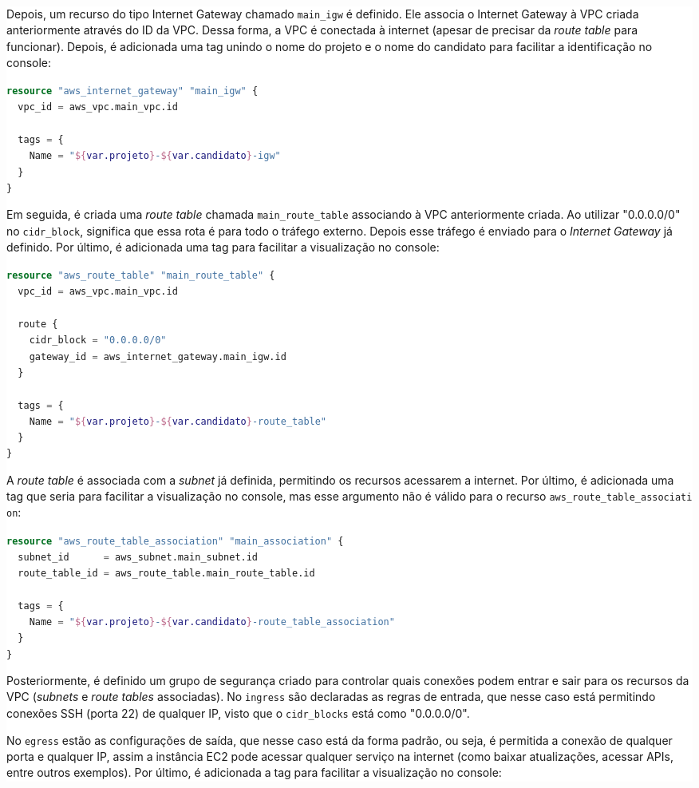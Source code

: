 Depois, um recurso do tipo Internet Gateway chamado `main_igw` é definido. Ele associa o Internet Gateway à VPC criada anteriormente através do ID da VPC. Dessa forma, a VPC é conectada à internet (apesar de precisar da *route table* para funcionar). Depois, é adicionada uma tag unindo o nome do projeto e o nome do candidato para facilitar a identificação no console:

```tf
resource "aws_internet_gateway" "main_igw" {
  vpc_id = aws_vpc.main_vpc.id

  tags = {
    Name = "${var.projeto}-${var.candidato}-igw"
  }
}
```

Em seguida, é criada uma *route table* chamada `main_route_table` associando à VPC anteriormente criada. Ao utilizar "0.0.0.0/0" no `cidr_block`, significa que essa rota é para todo o tráfego externo. Depois esse tráfego é enviado para o *Internet Gateway* já definido. Por último, é adicionada uma tag para facilitar a visualização no console:

```tf
resource "aws_route_table" "main_route_table" {
  vpc_id = aws_vpc.main_vpc.id

  route {
    cidr_block = "0.0.0.0/0"
    gateway_id = aws_internet_gateway.main_igw.id
  }

  tags = {
    Name = "${var.projeto}-${var.candidato}-route_table"
  }
}
```
A *route table* é associada com a *subnet* já definida, permitindo os recursos acessarem a internet. Por último, é adicionada uma tag que seria para facilitar a visualização no console, mas esse argumento não é válido para o recurso `aws_route_table_association`:

```tf
resource "aws_route_table_association" "main_association" {
  subnet_id      = aws_subnet.main_subnet.id
  route_table_id = aws_route_table.main_route_table.id

  tags = {
    Name = "${var.projeto}-${var.candidato}-route_table_association"
  }
}
```
Posteriormente, é definido um grupo de segurança criado para controlar quais conexões podem entrar e sair para os recursos da VPC (*subnets* e *route tables* associadas). No `ingress` são declaradas as regras de entrada, que nesse caso está permitindo conexões SSH (porta 22) de qualquer IP, visto que o `cidr_blocks` está como "0.0.0.0/0".

No `egress` estão as configurações de saída, que nesse caso está da forma padrão, ou seja, é permitida a conexão de qualquer porta e qualquer IP, assim a instância EC2 pode acessar qualquer serviço na internet (como baixar atualizações, acessar APIs, entre outros exemplos). Por último, é adicionada a tag para facilitar a visualização no console:
